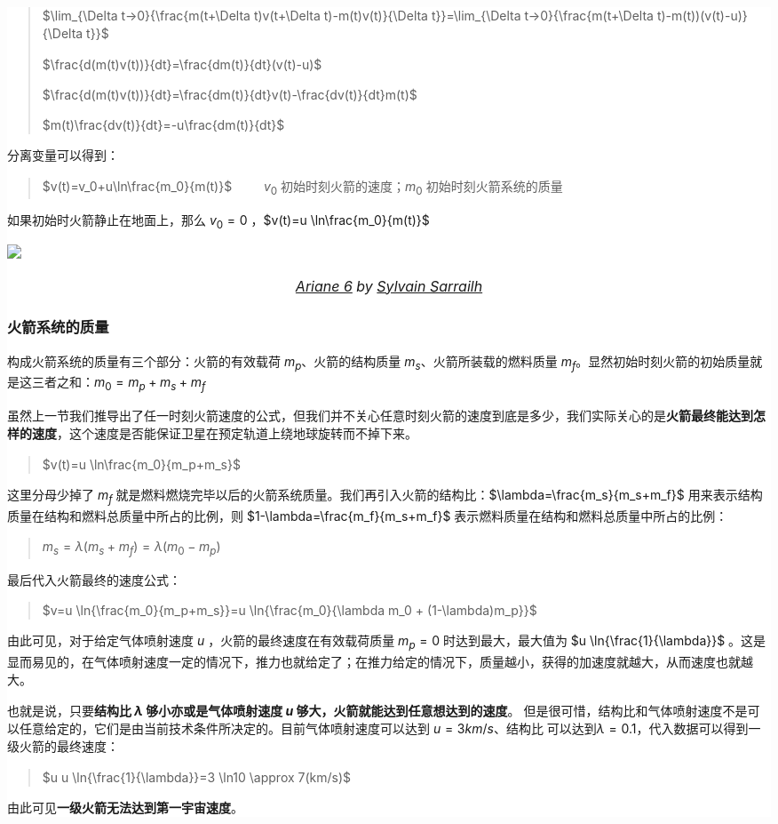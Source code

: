 

> $\lim_{\Delta t->0}{\frac{m(t+\Delta t)v(t+\Delta t)-m(t)v(t)}{\Delta t}}=\lim_{\Delta t->0}{\frac{m(t+\Delta t)-m(t))(v(t)-u)}{\Delta t}}$
>
> $\frac{d(m(t)v(t))}{dt}=\frac{dm(t)}{dt}(v(t)-u)$
>
> $\frac{d(m(t)v(t))}{dt}=\frac{dm(t)}{dt}v(t)-\frac{dv(t)}{dt}m(t)$
>
> $m(t)\frac{dv(t)}{dt}=-u\frac{dm(t)}{dt}$

分离变量可以得到：

> $v(t)=v_0+u\ln\frac{m_0}{m(t)}$ $\qquad v_0$ 初始时刻火箭的速度；$m_0$ 初始时刻火箭系统的质量

如果初始时火箭静止在地面上，那么 $v_0=0$ ，$v(t)=u \ln\frac{m_0}{m(t)}$



![](https://cdn.jsdelivr.net/gh/Yousazoe/picgo-repo/img/0081Kckwgy1gkzhahkr4jj30ra12ljyn.jpg)

<div align=center>
  <font size="3">
    <i>
      <a href="https://www.behance.net/gallery/76454647/Ariane-6?tracking_source=search_projects_recommended%7Crocket">Ariane 6</a> by 
      <a href="https://www.behance.net/Tohad">Sylvain Sarrailh</a>
    </i>
  </font>
</div>



### 火箭系统的质量

构成火箭系统的质量有三个部分：火箭的有效载荷 $m_p$、火箭的结构质量 $m_s$、火箭所装载的燃料质量 $m_f$。显然初始时刻火箭的初始质量就是这三者之和：$m_0=m_p+m_s+m_f$

虽然上一节我们推导出了任一时刻火箭速度的公式，但我们并不关心任意时刻火箭的速度到底是多少，我们实际关心的是**火箭最终能达到怎样的速度**，这个速度是否能保证卫星在预定轨道上绕地球旋转而不掉下来。

> $v(t)=u \ln\frac{m_0}{m_p+m_s}$

这里分母少掉了 $m_f$ 就是燃料燃烧完毕以后的火箭系统质量。我们再引入火箭的结构比：$\lambda=\frac{m_s}{m_s+m_f}$ 用来表示结构质量在结构和燃料总质量中所占的比例，则 $1-\lambda=\frac{m_f}{m_s+m_f}$ 表示燃料质量在结构和燃料总质量中所占的比例：

> $m_s=\lambda(m_s+m_f)=\lambda(m_0-m_p)$

最后代入火箭最终的速度公式：

> $v=u \ln{\frac{m_0}{m_p+m_s}}=u \ln{\frac{m_0}{\lambda m_0 + (1-\lambda)m_p}}$

由此可见，对于给定气体喷射速度 $u$ ，火箭的最终速度在有效载荷质量 $m_p = 0$ 时达到最大，最大值为 $u \ln{\frac{1}{\lambda}}$ 。这是显而易见的，在气体喷射速度一定的情况下，推力也就给定了；在推力给定的情况下，质量越小，获得的加速度就越大，从而速度也就越大。

也就是说，只要**结构比 $\lambda$ 够小亦或是气体喷射速度 $u$ 够大，火箭就能达到任意想达到的速度**。 但是很可惜，结构比和气体喷射速度不是可以任意给定的，它们是由当前技术条件所决定的。目前气体喷射速度可以达到 $u=3km/s$、结构比 可以达到$\lambda = 0.1$，代入数据可以得到一级火箭的最终速度：

> $u u \ln{\frac{1}{\lambda}}=3 \ln10 \approx 7(km/s)$

由此可见**一级火箭无法达到第一宇宙速度**。

